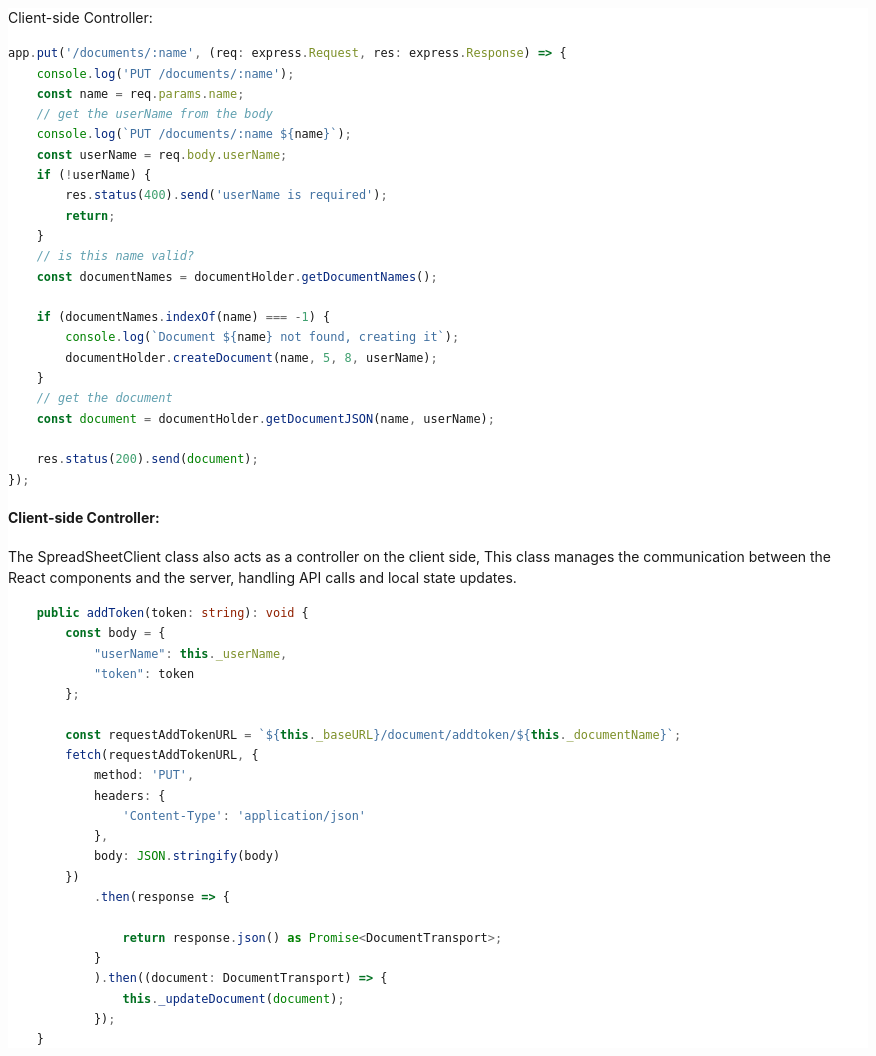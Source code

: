 Client-side Controller:

```typescript
app.put('/documents/:name', (req: express.Request, res: express.Response) => {
    console.log('PUT /documents/:name');
    const name = req.params.name;
    // get the userName from the body
    console.log(`PUT /documents/:name ${name}`);
    const userName = req.body.userName;
    if (!userName) {
        res.status(400).send('userName is required');
        return;
    }
    // is this name valid?
    const documentNames = documentHolder.getDocumentNames();

    if (documentNames.indexOf(name) === -1) {
        console.log(`Document ${name} not found, creating it`);
        documentHolder.createDocument(name, 5, 8, userName);
    }
    // get the document
    const document = documentHolder.getDocumentJSON(name, userName);

    res.status(200).send(document);
});
```

#### Client-side Controller:

The SpreadSheetClient class also acts as a controller on the client side, This class manages the communication between the React components and the server, handling API calls and local state updates.

```typescript
    public addToken(token: string): void {
        const body = {
            "userName": this._userName,
            "token": token
        };

        const requestAddTokenURL = `${this._baseURL}/document/addtoken/${this._documentName}`;
        fetch(requestAddTokenURL, {
            method: 'PUT',
            headers: {
                'Content-Type': 'application/json'
            },
            body: JSON.stringify(body)
        })
            .then(response => {

                return response.json() as Promise<DocumentTransport>;
            }
            ).then((document: DocumentTransport) => {
                this._updateDocument(document);
            });
    }
```
